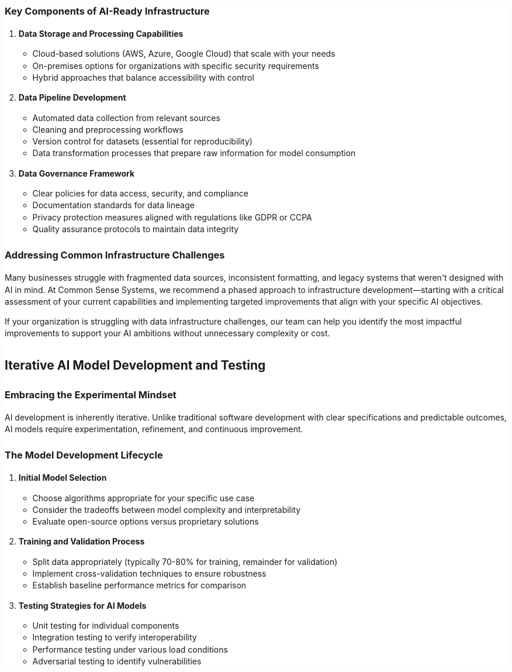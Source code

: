 ### Key Components of AI-Ready Infrastructure

1. **Data Storage and Processing Capabilities**
   - Cloud-based solutions (AWS, Azure, Google Cloud) that scale with your needs
   - On-premises options for organizations with specific security requirements
   - Hybrid approaches that balance accessibility with control

2. **Data Pipeline Development**
   - Automated data collection from relevant sources
   - Cleaning and preprocessing workflows
   - Version control for datasets (essential for reproducibility)
   - Data transformation processes that prepare raw information for model consumption

3. **Data Governance Framework**
   - Clear policies for data access, security, and compliance
   - Documentation standards for data lineage
   - Privacy protection measures aligned with regulations like GDPR or CCPA
   - Quality assurance protocols to maintain data integrity

### Addressing Common Infrastructure Challenges

Many businesses struggle with fragmented data sources, inconsistent formatting, and legacy systems that weren't designed with AI in mind. At Common Sense Systems, we recommend a phased approach to infrastructure development—starting with a critical assessment of your current capabilities and implementing targeted improvements that align with your specific AI objectives.

If your organization is struggling with data infrastructure challenges, our team can help you identify the most impactful improvements to support your AI ambitions without unnecessary complexity or cost.

## Iterative AI Model Development and Testing

### Embracing the Experimental Mindset

AI development is inherently iterative. Unlike traditional software development with clear specifications and predictable outcomes, AI models require experimentation, refinement, and continuous improvement.

### The Model Development Lifecycle

1. **Initial Model Selection**
   - Choose algorithms appropriate for your specific use case
   - Consider the tradeoffs between model complexity and interpretability
   - Evaluate open-source options versus proprietary solutions

2. **Training and Validation Process**
   - Split data appropriately (typically 70-80% for training, remainder for validation)
   - Implement cross-validation techniques to ensure robustness
   - Establish baseline performance metrics for comparison

3. **Testing Strategies for AI Models**
   - Unit testing for individual components
   - Integration testing to verify interoperability
   - Performance testing under various load conditions
   - Adversarial testing to identify vulnerabilities
